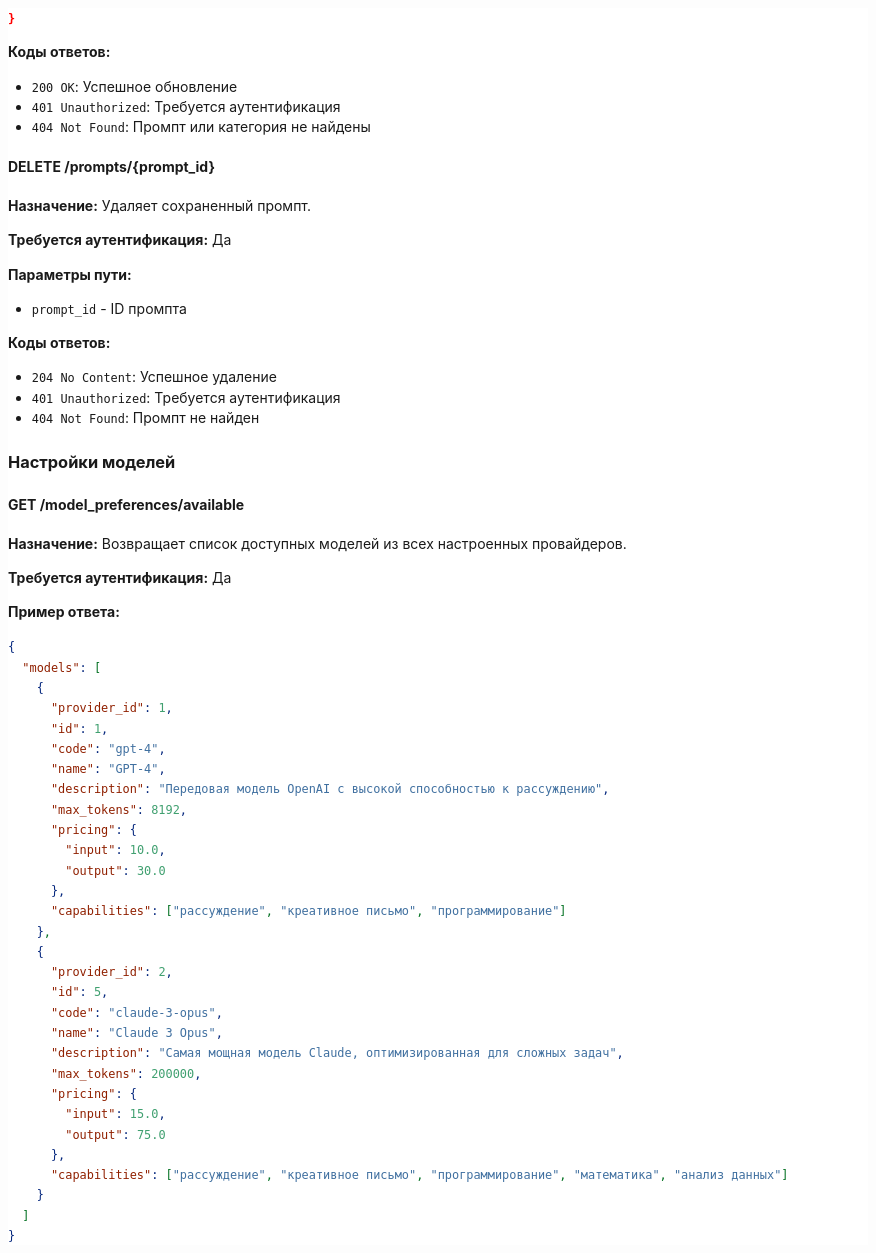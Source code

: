 ```json
}
```

**Коды ответов:**
- `200 OK`: Успешное обновление
- `401 Unauthorized`: Требуется аутентификация
- `404 Not Found`: Промпт или категория не найдены

#### DELETE /prompts/{prompt_id}

**Назначение:** Удаляет сохраненный промпт.

**Требуется аутентификация:** Да

**Параметры пути:**
- `prompt_id` - ID промпта

**Коды ответов:**
- `204 No Content`: Успешное удаление
- `401 Unauthorized`: Требуется аутентификация
- `404 Not Found`: Промпт не найден

### Настройки моделей

#### GET /model_preferences/available

**Назначение:** Возвращает список доступных моделей из всех настроенных провайдеров.

**Требуется аутентификация:** Да

**Пример ответа:**
```json
{
  "models": [
    {
      "provider_id": 1,
      "id": 1,
      "code": "gpt-4",
      "name": "GPT-4",
      "description": "Передовая модель OpenAI с высокой способностью к рассуждению",
      "max_tokens": 8192,
      "pricing": {
        "input": 10.0,
        "output": 30.0
      },
      "capabilities": ["рассуждение", "креативное письмо", "программирование"]
    },
    {
      "provider_id": 2,
      "id": 5,
      "code": "claude-3-opus",
      "name": "Claude 3 Opus",
      "description": "Самая мощная модель Claude, оптимизированная для сложных задач",
      "max_tokens": 200000,
      "pricing": {
        "input": 15.0,
        "output": 75.0
      },
      "capabilities": ["рассуждение", "креативное письмо", "программирование", "математика", "анализ данных"]
    }
  ]
}
```
